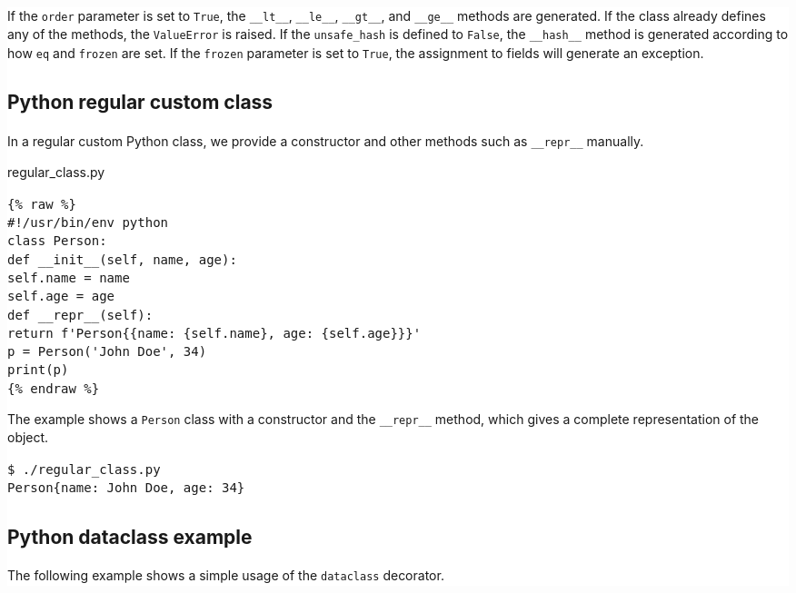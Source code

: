 <p>
If the <code>order</code> parameter is set to <code>True</code>, the
<code>__lt__</code>, <code>__le__</code>, <code>__gt__</code>, and
<code>__ge__</code> methods are generated. If the class already defines
any of the methods, the <code>ValueError</code> is raised.
If the <code>unsafe_hash</code> is defined to <code>False</code>,
the <code>__hash__</code> method is generated according
to how <code>eq</code> and <code>frozen</code> are set. If the <code>frozen</code>
parameter is set to <code>True</code>, the assignment to fields will generate an
exception.
</p>


<h2>Python regular custom class</h2>

<p>
In a regular custom Python class, we provide a constructor
and other methods such as <code>__repr__</code> manually.
</p>

<div class="codehead">regular_class.py</div>

<pre class="code">
{% raw %}
#!/usr/bin/env python
class Person:
def __init__(self, name, age):
self.name = name
self.age = age
def __repr__(self):
return f'Person{{name: {self.name}, age: {self.age}}}'
p = Person('John Doe', 34)
print(p)
{% endraw %}
</pre>

<p>
The example shows a <code>Person</code> class with a constructor and
the <code>__repr__</code> method, which gives a complete representation
of the object.
</p>

<pre class="compact">
$ ./regular_class.py
Person{name: John Doe, age: 34}
</pre>



<h2>Python dataclass example</h2>

<p>
The following example shows a simple usage of the
<code>dataclass</code> decorator.
</p>
